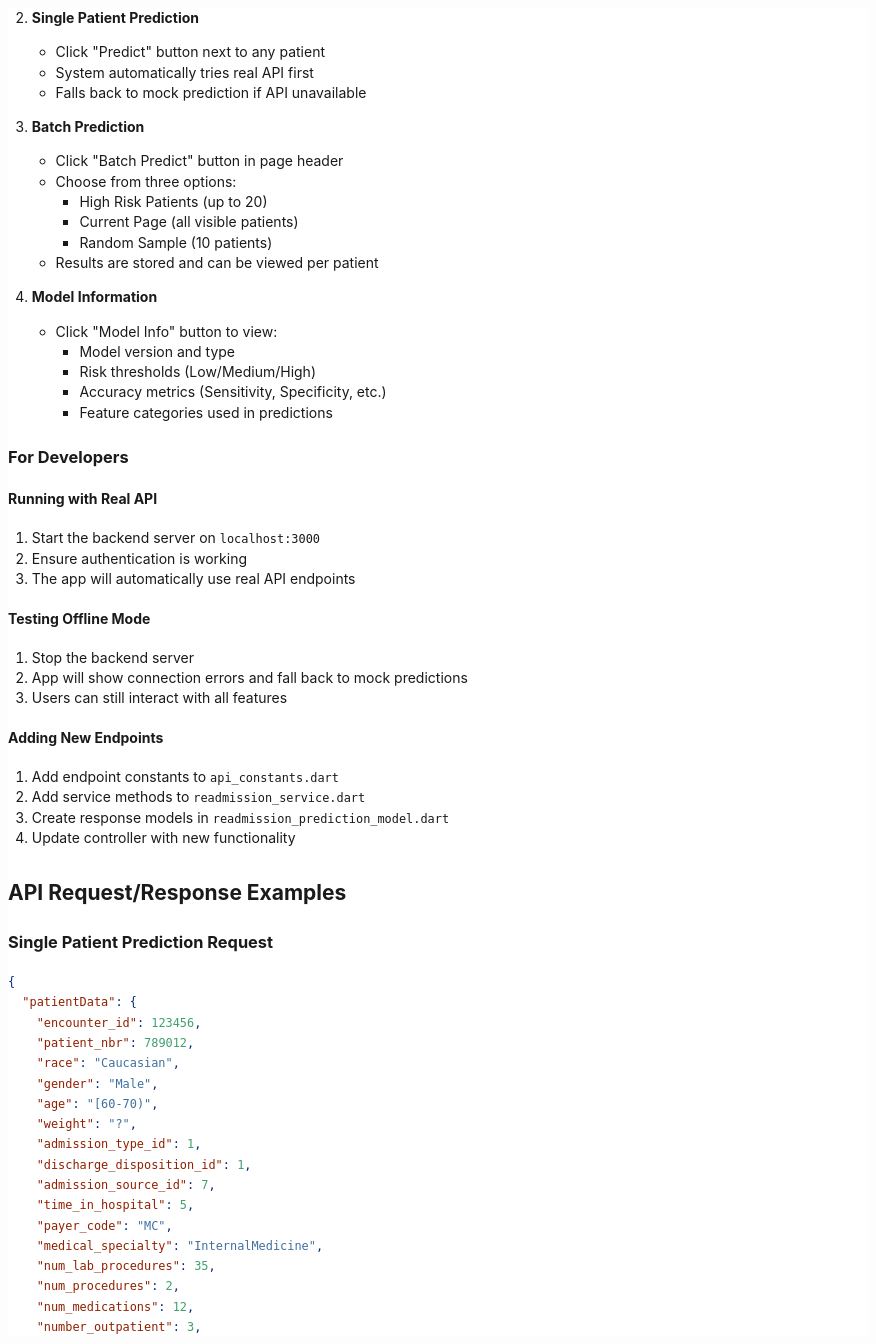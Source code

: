 2. **Single Patient Prediction**

   - Click "Predict" button next to any patient
   - System automatically tries real API first
   - Falls back to mock prediction if API unavailable

3. **Batch Prediction**

   - Click "Batch Predict" button in page header
   - Choose from three options:
     - High Risk Patients (up to 20)
     - Current Page (all visible patients)
     - Random Sample (10 patients)
   - Results are stored and can be viewed per patient

4. **Model Information**
   - Click "Model Info" button to view:
     - Model version and type
     - Risk thresholds (Low/Medium/High)
     - Accuracy metrics (Sensitivity, Specificity, etc.)
     - Feature categories used in predictions

### For Developers

#### Running with Real API

1. Start the backend server on `localhost:3000`
2. Ensure authentication is working
3. The app will automatically use real API endpoints

#### Testing Offline Mode

1. Stop the backend server
2. App will show connection errors and fall back to mock predictions
3. Users can still interact with all features

#### Adding New Endpoints

1. Add endpoint constants to `api_constants.dart`
2. Add service methods to `readmission_service.dart`
3. Create response models in `readmission_prediction_model.dart`
4. Update controller with new functionality

## API Request/Response Examples

### Single Patient Prediction Request

```json
{
  "patientData": {
    "encounter_id": 123456,
    "patient_nbr": 789012,
    "race": "Caucasian",
    "gender": "Male",
    "age": "[60-70)",
    "weight": "?",
    "admission_type_id": 1,
    "discharge_disposition_id": 1,
    "admission_source_id": 7,
    "time_in_hospital": 5,
    "payer_code": "MC",
    "medical_specialty": "InternalMedicine",
    "num_lab_procedures": 35,
    "num_procedures": 2,
    "num_medications": 12,
    "number_outpatient": 3,
```